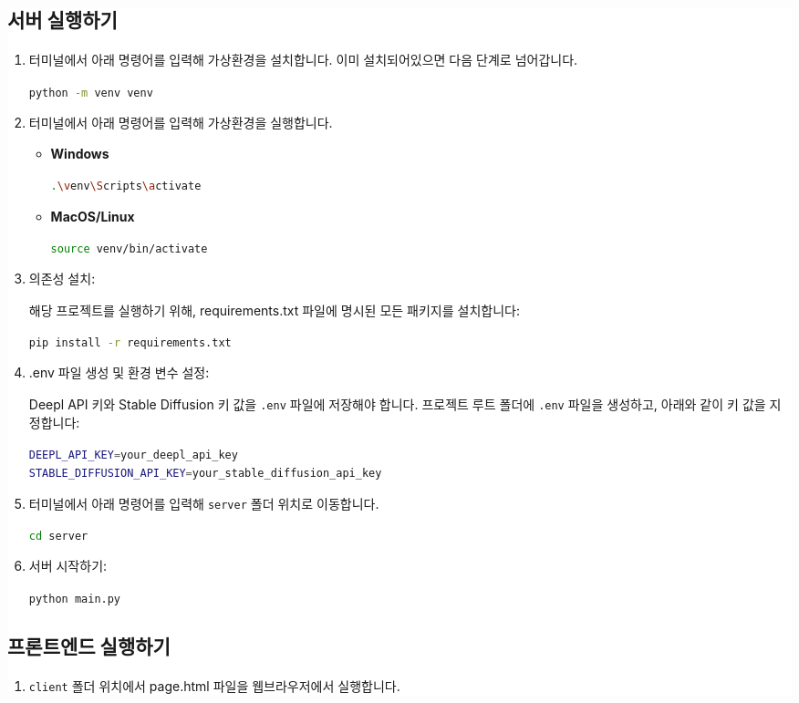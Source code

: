 ## 서버 실행하기

1. 터미널에서 아래 명령어를 입력해 가상환경을 설치합니다. 이미 설치되어있으면 다음 단계로 넘어갑니다.

    ```bash
    python -m venv venv
    ```

2. 터미널에서 아래 명령어를 입력해 가상환경을 실행합니다.

    - **Windows**

        ```bash
        .\venv\Scripts\activate
        ```

    - **MacOS/Linux**

        ```bash
        source venv/bin/activate
        ```

3. 의존성 설치:

   해당 프로젝트를 실행하기 위해, requirements.txt 파일에 명시된 모든 패키지를 설치합니다:

    ```bash
    pip install -r requirements.txt
    ```

4. .env 파일 생성 및 환경 변수 설정:

    Deepl API 키와 Stable Diffusion 키 값을 `.env` 파일에 저장해야 합니다. 프로젝트 루트 폴더에 `.env` 파일을 생성하고, 아래와 같이 키 값을 지정합니다:
    ```bash
    DEEPL_API_KEY=your_deepl_api_key
    STABLE_DIFFUSION_API_KEY=your_stable_diffusion_api_key
    ```

5. 터미널에서 아래 명령어를 입력해 `server` 폴더 위치로 이동합니다.

    ```bash
    cd server
    ```

6. 서버 시작하기:

    ```bash
    python main.py
    ```

## 프론트엔드 실행하기

1. `client` 폴더 위치에서 page.html 파일을 웹브라우저에서 실행합니다.

